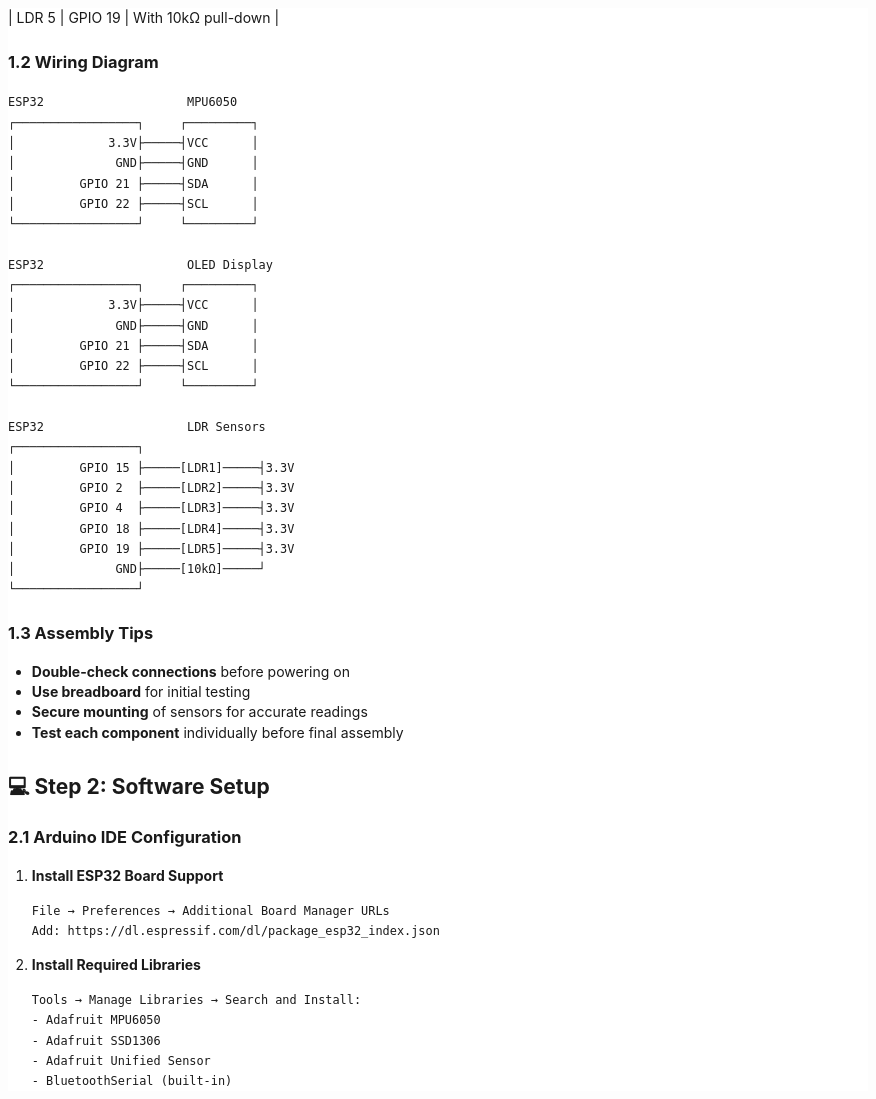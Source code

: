 | LDR 5 | GPIO 19 | With 10kΩ pull-down |

### 1.2 Wiring Diagram

```
ESP32                    MPU6050
┌─────────────────┐     ┌─────────┐
│             3.3V├─────┤VCC      │
│              GND├─────┤GND      │
│         GPIO 21 ├─────┤SDA      │
│         GPIO 22 ├─────┤SCL      │
└─────────────────┘     └─────────┘

ESP32                    OLED Display
┌─────────────────┐     ┌─────────┐
│             3.3V├─────┤VCC      │
│              GND├─────┤GND      │
│         GPIO 21 ├─────┤SDA      │
│         GPIO 22 ├─────┤SCL      │
└─────────────────┘     └─────────┘

ESP32                    LDR Sensors
┌─────────────────┐     
│         GPIO 15 ├─────[LDR1]─────┤3.3V
│         GPIO 2  ├─────[LDR2]─────┤3.3V
│         GPIO 4  ├─────[LDR3]─────┤3.3V
│         GPIO 18 ├─────[LDR4]─────┤3.3V
│         GPIO 19 ├─────[LDR5]─────┤3.3V
│              GND├─────[10kΩ]─────┘
└─────────────────┘
```

### 1.3 Assembly Tips
- **Double-check connections** before powering on
- **Use breadboard** for initial testing
- **Secure mounting** of sensors for accurate readings
- **Test each component** individually before final assembly

## 💻 Step 2: Software Setup

### 2.1 Arduino IDE Configuration

1. **Install ESP32 Board Support**
   ```
   File → Preferences → Additional Board Manager URLs
   Add: https://dl.espressif.com/dl/package_esp32_index.json
   ```

2. **Install Required Libraries**
   ```
   Tools → Manage Libraries → Search and Install:
   - Adafruit MPU6050
   - Adafruit SSD1306
   - Adafruit Unified Sensor
   - BluetoothSerial (built-in)
   ```
